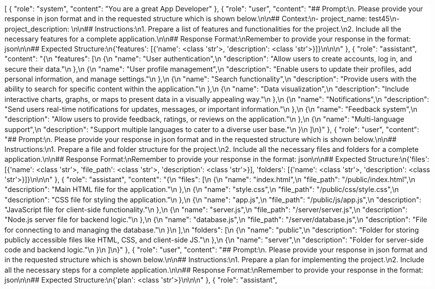 [
    {
        "role": "system",
        "content": "You are a great App Developer"
    },
    {
        "role": "user",
        "content": "## Prompt:\n. Please provide your response in json format and in the requested structure which is shown below.\n\n## Context:\n- project_name: test45\n- project_description: \n\n## Instructions:\n1. Prepare a list of features and functionalities for the project.\n2. Include all the necessary features for a complete application.\n\n## Response Format:\nRemember to provide your response in the format: json\n\n## Expected Structure:\n{'features': [{'name': <class 'str'>, 'description': <class 'str'>}]}\n\n\n"
    },
    {
        "role": "assistant",
        "content": "{\n  \"features\": [\n    {\n      \"name\": \"User authentication\",\n      \"description\": \"Allow users to create accounts, log in, and secure their data.\"\n    },\n    {\n      \"name\": \"User profile management\",\n      \"description\": \"Enable users to update their profiles, add personal information, and manage settings.\"\n    },\n    {\n      \"name\": \"Search functionality\",\n      \"description\": \"Provide users with the ability to search for specific content within the application.\"\n    },\n    {\n      \"name\": \"Data visualization\",\n      \"description\": \"Include interactive charts, graphs, or maps to present data in a visually appealing way.\"\n    },\n    {\n      \"name\": \"Notifications\",\n      \"description\": \"Send users real-time notifications for updates, messages, or important information.\"\n    },\n    {\n      \"name\": \"Feedback system\",\n      \"description\": \"Allow users to provide feedback, ratings, or reviews on the application.\"\n    },\n    {\n      \"name\": \"Multi-language support\",\n      \"description\": \"Support multiple languages to cater to a diverse user base.\"\n    }\n  ]\n}"
    },
    {
        "role": "user",
        "content": "## Prompt:\n. Please provide your response in json format and in the requested structure which is shown below.\n\n## Instructions:\n1. Prepare a file and folder structure for the project.\n2. Include all the necessary files and folders for a complete application.\n\n## Response Format:\nRemember to provide your response in the format: json\n\n## Expected Structure:\n{'files': [{'name': <class 'str'>, 'file_path': <class 'str'>, 'description': <class 'str'>}], 'folders': [{'name': <class 'str'>, 'description': <class 'str'>}]}\n\n\n"
    },
    {
        "role": "assistant",
        "content": "{\n  \"files\": [\n    {\n      \"name\": \"index.html\",\n      \"file_path\": \"/public/index.html\",\n      \"description\": \"Main HTML file for the application.\"\n    },\n    {\n      \"name\": \"style.css\",\n      \"file_path\": \"/public/css/style.css\",\n      \"description\": \"CSS file for styling the application.\"\n    },\n    {\n      \"name\": \"app.js\",\n      \"file_path\": \"/public/js/app.js\",\n      \"description\": \"JavaScript file for client-side functionality.\"\n    },\n    {\n      \"name\": \"server.js\",\n      \"file_path\": \"/server/server.js\",\n      \"description\": \"Node.js server file for backend logic.\"\n    },\n    {\n      \"name\": \"database.js\",\n      \"file_path\": \"/server/database.js\",\n      \"description\": \"File for connecting to and managing the database.\"\n    }\n  ],\n  \"folders\": [\n    {\n      \"name\": \"public\",\n      \"description\": \"Folder for storing publicly accessible files like HTML, CSS, and client-side JS.\"\n    },\n    {\n      \"name\": \"server\",\n      \"description\": \"Folder for server-side code and backend logic.\"\n    }\n  ]\n}"
    },
    {
        "role": "user",
        "content": "## Prompt:\n. Please provide your response in json format and in the requested structure which is shown below.\n\n## Instructions:\n1. Prepare a plan for implementing the project.\n2. Include all the necessary steps for a complete application.\n\n## Response Format:\nRemember to provide your response in the format: json\n\n## Expected Structure:\n{'plan': <class 'str'>}\n\n\n"
    },
    {
        "role": "assistant",